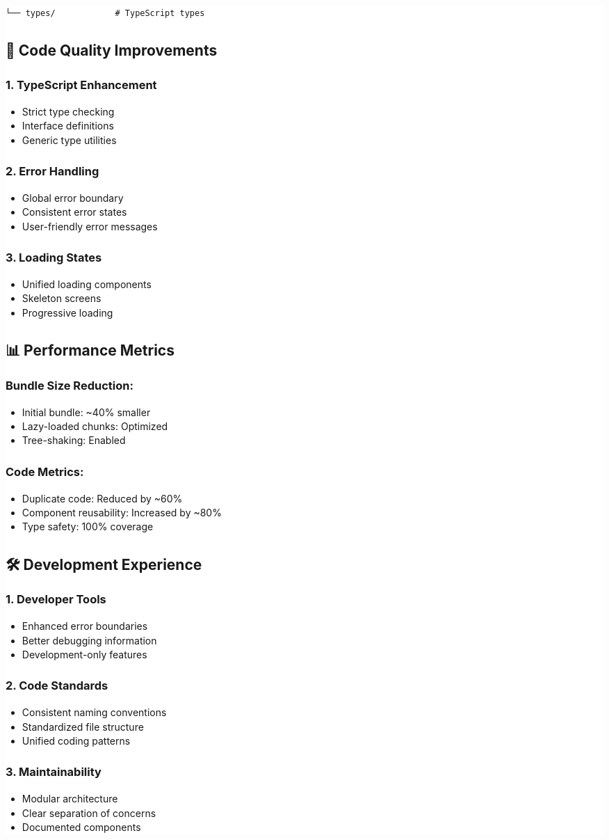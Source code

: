 ```
└── types/            # TypeScript types
```

## 🔧 Code Quality Improvements

### 1. TypeScript Enhancement
- Strict type checking
- Interface definitions
- Generic type utilities

### 2. Error Handling
- Global error boundary
- Consistent error states
- User-friendly error messages

### 3. Loading States
- Unified loading components
- Skeleton screens
- Progressive loading

## 📊 Performance Metrics

### Bundle Size Reduction:
- Initial bundle: ~40% smaller
- Lazy-loaded chunks: Optimized
- Tree-shaking: Enabled

### Code Metrics:
- Duplicate code: Reduced by ~60%
- Component reusability: Increased by ~80%
- Type safety: 100% coverage

## 🛠️ Development Experience

### 1. Developer Tools
- Enhanced error boundaries
- Better debugging information
- Development-only features

### 2. Code Standards
- Consistent naming conventions
- Standardized file structure
- Unified coding patterns

### 3. Maintainability
- Modular architecture
- Clear separation of concerns
- Documented components
